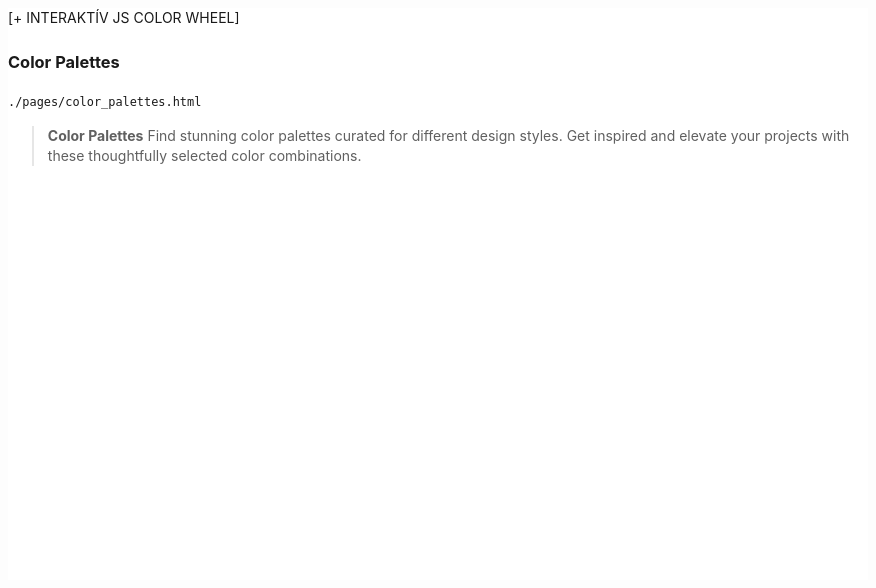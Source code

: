 [+ INTERAKTÍV JS COLOR WHEEL]

### Color Palettes
`./pages/color_palettes.html`
> **Color Palettes**
> Find stunning color palettes curated for different design styles. Get inspired and elevate your projects with these thoughtfully selected color combinations.

<div style="display: flex; flex-direction: row; flex-wrap: wrap; width: 800px; height: 400px; overflow: auto">
